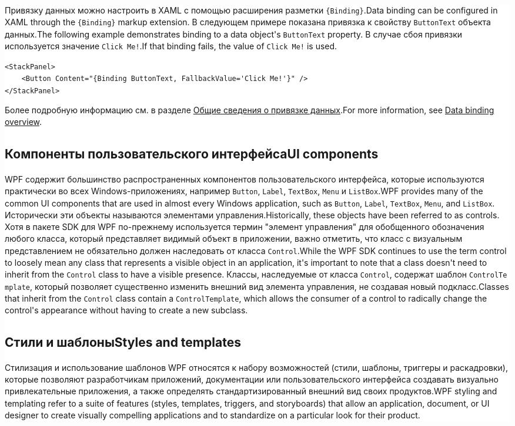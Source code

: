 <span data-ttu-id="04e71-170">Привязку данных можно настроить в XAML с помощью расширения разметки `{Binding}`.</span><span class="sxs-lookup"><span data-stu-id="04e71-170">Data binding can be configured in XAML through the `{Binding}` markup extension.</span></span> <span data-ttu-id="04e71-171">В следующем примере показана привязка к свойству `ButtonText` объекта данных.</span><span class="sxs-lookup"><span data-stu-id="04e71-171">The following example demonstrates binding to a data object's `ButtonText` property.</span></span> <span data-ttu-id="04e71-172">В случае сбоя привязки используется значение `Click Me!`.</span><span class="sxs-lookup"><span data-stu-id="04e71-172">If that binding fails, the value of `Click Me!` is used.</span></span>

```xaml
<StackPanel>
    <Button Content="{Binding ButtonText, FallbackValue='Click Me!'}" />
</StackPanel>
```

<span data-ttu-id="04e71-173">Более подробную информацию см. в разделе [Общие сведения о привязке данных](../data/data-binding-overview.md).</span><span class="sxs-lookup"><span data-stu-id="04e71-173">For more information, see [Data binding overview](../data/data-binding-overview.md).</span></span>

## <a name="ui-components"></a><span data-ttu-id="04e71-174">Компоненты пользовательского интерфейса</span><span class="sxs-lookup"><span data-stu-id="04e71-174">UI components</span></span>

<span data-ttu-id="04e71-175">WPF содержит большинство распространенных компонентов пользовательского интерфейса, которые используются практически во всех Windows-приложениях, например `Button`, `Label`, `TextBox`, `Menu` и `ListBox`.</span><span class="sxs-lookup"><span data-stu-id="04e71-175">WPF provides many of the common UI components that are used in almost every Windows application, such as `Button`, `Label`, `TextBox`, `Menu`, and `ListBox`.</span></span> <span data-ttu-id="04e71-176">Исторически эти объекты называются элементами управления.</span><span class="sxs-lookup"><span data-stu-id="04e71-176">Historically, these objects have been referred to as controls.</span></span> <span data-ttu-id="04e71-177">Хотя в пакете SDK для WPF по-прежнему используется термин "элемент управления" для обобщенного обозначения любого класса, который представляет видимый объект в приложении, важно отметить, что класс с визуальным представлением не обязательно должен наследовать от класса `Control`.</span><span class="sxs-lookup"><span data-stu-id="04e71-177">While the WPF SDK continues to use the term control to loosely mean any class that represents a visible object in an application, it's important to note that a class doesn't need to inherit from the `Control` class to have a visible presence.</span></span> <span data-ttu-id="04e71-178">Классы, наследуемые от класса `Control`, содержат шаблон `ControlTemplate`, который позволяет существенно изменить внешний вид элемента управления, не создавая новый подкласс.</span><span class="sxs-lookup"><span data-stu-id="04e71-178">Classes that inherit from the `Control` class contain a `ControlTemplate`, which allows the consumer of a control to radically change the control's appearance without having to create a new subclass.</span></span>

## <a name="styles-and-templates"></a><span data-ttu-id="04e71-179">Стили и шаблоны</span><span class="sxs-lookup"><span data-stu-id="04e71-179">Styles and templates</span></span>

<span data-ttu-id="04e71-180">Стилизация и использование шаблонов WPF относятся к набору возможностей (стили, шаблоны, триггеры и раскадровки), которые позволяют разработчикам приложений, документации или пользовательского интерфейса создавать визуально привлекательные приложения, а также определять стандартизированный внешний вид своих продуктов.</span><span class="sxs-lookup"><span data-stu-id="04e71-180">WPF styling and templating refer to a suite of features (styles, templates, triggers, and storyboards) that allow an application, document, or UI designer to create visually compelling applications and to standardize on a particular look for their product.</span></span>
